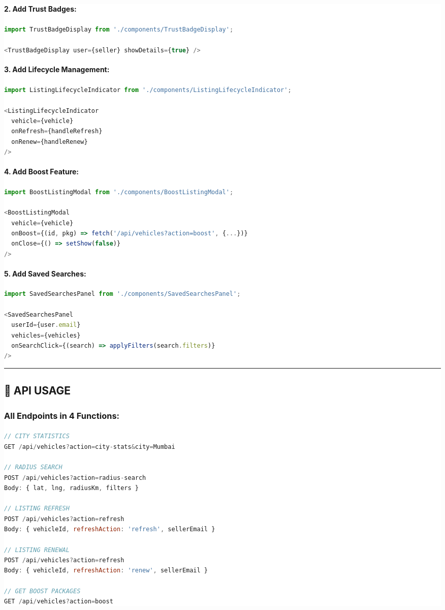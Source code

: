 #### 2. Add Trust Badges:
```typescript
import TrustBadgeDisplay from './components/TrustBadgeDisplay';

<TrustBadgeDisplay user={seller} showDetails={true} />
```

#### 3. Add Lifecycle Management:
```typescript
import ListingLifecycleIndicator from './components/ListingLifecycleIndicator';

<ListingLifecycleIndicator
  vehicle={vehicle}
  onRefresh={handleRefresh}
  onRenew={handleRenew}
/>
```

#### 4. Add Boost Feature:
```typescript
import BoostListingModal from './components/BoostListingModal';

<BoostListingModal
  vehicle={vehicle}
  onBoost={(id, pkg) => fetch('/api/vehicles?action=boost', {...})}
  onClose={() => setShow(false)}
/>
```

#### 5. Add Saved Searches:
```typescript
import SavedSearchesPanel from './components/SavedSearchesPanel';

<SavedSearchesPanel
  userId={user.email}
  vehicles={vehicles}
  onSearchClick={(search) => applyFilters(search.filters)}
/>
```

---

## 📡 API USAGE

### All Endpoints in 4 Functions:

```javascript
// CITY STATISTICS
GET /api/vehicles?action=city-stats&city=Mumbai

// RADIUS SEARCH
POST /api/vehicles?action=radius-search
Body: { lat, lng, radiusKm, filters }

// LISTING REFRESH
POST /api/vehicles?action=refresh
Body: { vehicleId, refreshAction: 'refresh', sellerEmail }

// LISTING RENEWAL
POST /api/vehicles?action=refresh
Body: { vehicleId, refreshAction: 'renew', sellerEmail }

// GET BOOST PACKAGES
GET /api/vehicles?action=boost

```